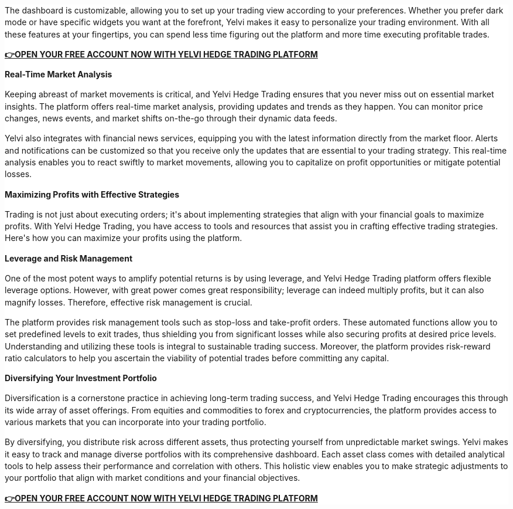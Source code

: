 The dashboard is customizable, allowing you to set up your trading view according to your preferences. Whether you prefer dark mode or have specific widgets you want at the forefront, Yelvi makes it easy to personalize your trading environment. With all these features at your fingertips, you can spend less time figuring out the platform and more time executing profitable trades.

**[👉OPEN YOUR FREE ACCOUNT NOW WITH YELVI HEDGE TRADING PLATFORM](https://www.cryptoalertscam.com/yelvi-hedge-review/)**

**Real-Time Market Analysis**

Keeping abreast of market movements is critical, and Yelvi Hedge Trading ensures that you never miss out on essential market insights. The platform offers real-time market analysis, providing updates and trends as they happen. You can monitor price changes, news events, and market shifts on-the-go through their dynamic data feeds.

Yelvi also integrates with financial news services, equipping you with the latest information directly from the market floor. Alerts and notifications can be customized so that you receive only the updates that are essential to your trading strategy. This real-time analysis enables you to react swiftly to market movements, allowing you to capitalize on profit opportunities or mitigate potential losses.

**Maximizing Profits with Effective Strategies**

Trading is not just about executing orders; it's about implementing strategies that align with your financial goals to maximize profits. With Yelvi Hedge Trading, you have access to tools and resources that assist you in crafting effective trading strategies. Here's how you can maximize your profits using the platform.

**Leverage and Risk Management**

One of the most potent ways to amplify potential returns is by using leverage, and Yelvi Hedge Trading platform offers flexible leverage options. However, with great power comes great responsibility; leverage can indeed multiply profits, but it can also magnify losses. Therefore, effective risk management is crucial.

The platform provides risk management tools such as stop-loss and take-profit orders. These automated functions allow you to set predefined levels to exit trades, thus shielding you from significant losses while also securing profits at desired price levels. Understanding and utilizing these tools is integral to sustainable trading success. Moreover, the platform provides risk-reward ratio calculators to help you ascertain the viability of potential trades before committing any capital.

**Diversifying Your Investment Portfolio**

Diversification is a cornerstone practice in achieving long-term trading success, and Yelvi Hedge Trading encourages this through its wide array of asset offerings. From equities and commodities to forex and cryptocurrencies, the platform provides access to various markets that you can incorporate into your trading portfolio.

By diversifying, you distribute risk across different assets, thus protecting yourself from unpredictable market swings. Yelvi makes it easy to track and manage diverse portfolios with its comprehensive dashboard. Each asset class comes with detailed analytical tools to help assess their performance and correlation with others. This holistic view enables you to make strategic adjustments to your portfolio that align with market conditions and your financial objectives.

**[👉OPEN YOUR FREE ACCOUNT NOW WITH YELVI HEDGE TRADING PLATFORM](https://www.cryptoalertscam.com/yelvi-hedge-review/)**

